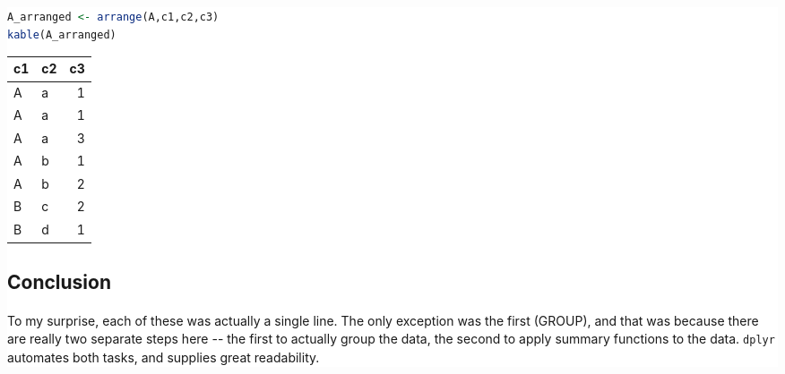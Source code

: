 
```r
A_arranged <- arrange(A,c1,c2,c3)
kable(A_arranged)
```



|c1 |c2 | c3|
|:--|:--|--:|
|A  |a  |  1|
|A  |a  |  1|
|A  |a  |  3|
|A  |b  |  1|
|A  |b  |  2|
|B  |c  |  2|
|B  |d  |  1|


## Conclusion

To my surprise, each of these was actually a single line.  The only exception was the first (GROUP), and that was because there are really two separate steps here -- the first to actually group the data, the second to apply summary functions to the data.  `dplyr` automates both tasks, and supplies great readability.  
